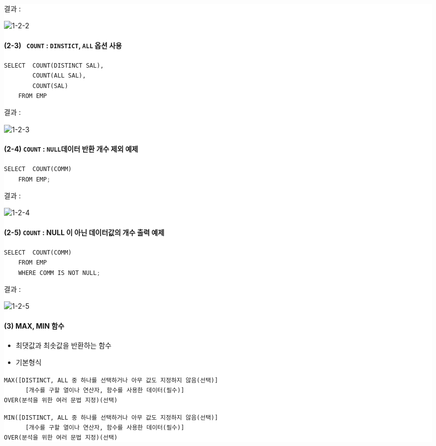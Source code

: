 결과 :

![1-2-2](https://user-images.githubusercontent.com/53929665/93601182-c1b20b80-f9fb-11ea-84bf-fa3bfa1f7629.JPG)

#### (2-3) ` COUNT` : `DINSTICT`, `ALL` 옵션 사용 


```python
SELECT  COUNT(DISTINCT SAL),
        COUNT(ALL SAL),
        COUNT(SAL)
    FROM EMP
```

결과 :

![1-2-3](https://user-images.githubusercontent.com/53929665/93601183-c24aa200-f9fb-11ea-87fe-d221d4d6313d.JPG)

#### (2-4) `COUNT` : `NULL`데이터 반환 개수 제외 예제 


```python
SELECT  COUNT(COMM)
    FROM EMP;
```

결과 :

![1-2-4](https://user-images.githubusercontent.com/53929665/93601185-c2e33880-f9fb-11ea-94dc-acfdc6904bad.JPG)

#### (2-5) `COUNT` : NULL 이 아닌 데이터값의 개수 출력 예제


```python
SELECT  COUNT(COMM)
    FROM EMP
    WHERE COMM IS NOT NULL;
```

결과 :

![1-2-5](https://user-images.githubusercontent.com/53929665/93601186-c2e33880-f9fb-11ea-9342-cf077bee835b.JPG)

#### (3) MAX, MIN 함수
- 최댓값과 최솟값을 반환하는 함수


- 기본형식

```
MAX([DISTINCT, ALL 중 하나를 선택하거나 아무 값도 지정하지 않음(선택)]
      [개수를 구할 열이나 연산자, 함수를 사용한 데이터(필수)]
OVER(분석을 위한 여러 문법 지정)(선택)
```


```
MIN([DISTINCT, ALL 중 하나를 선택하거나 아무 값도 지정하지 않음(선택)]
      [개수를 구할 열이나 연산자, 함수를 사용한 데이터(필수)]
OVER(분석을 위한 여러 문법 지정)(선택)
```
